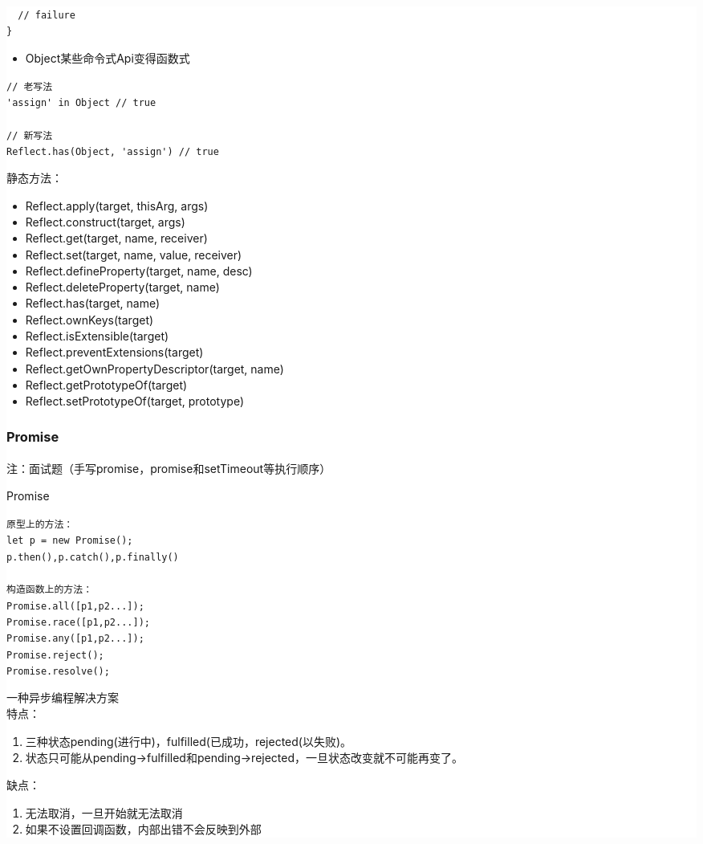 ```
  // failure
}
```
- Object某些命令式Api变得函数式  

```
// 老写法
'assign' in Object // true

// 新写法
Reflect.has(Object, 'assign') // true
```  

静态方法：  

- Reflect.apply(target, thisArg, args)
- Reflect.construct(target, args)
- Reflect.get(target, name, receiver)
- Reflect.set(target, name, value, receiver)
- Reflect.defineProperty(target, name, desc)
- Reflect.deleteProperty(target, name)
- Reflect.has(target, name)
- Reflect.ownKeys(target)
- Reflect.isExtensible(target)
- Reflect.preventExtensions(target)
- Reflect.getOwnPropertyDescriptor(target, name)
- Reflect.getPrototypeOf(target)
- Reflect.setPrototypeOf(target, prototype)  

### Promise  

注：面试题（手写promise，promise和setTimeout等执行顺序）

Promise  

```
原型上的方法：  
let p = new Promise();
p.then(),p.catch(),p.finally()  

构造函数上的方法：  
Promise.all([p1,p2...]);  
Promise.race([p1,p2...]);
Promise.any([p1,p2...]);
Promise.reject();
Promise.resolve();
```

一种异步编程解决方案  
特点：
1. 三种状态pending(进行中)，fulfilled(已成功，rejected(以失败)。  
2. 状态只可能从pending->fulfilled和pending->rejected，一旦状态改变就不可能再变了。  

缺点：  
1. 无法取消，一旦开始就无法取消  
2. 如果不设置回调函数，内部出错不会反映到外部  


  [x]: '456'